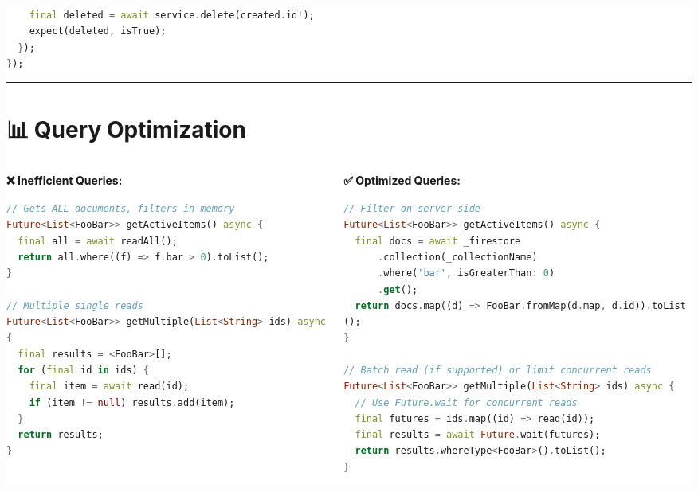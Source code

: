 ```dart
    final deleted = await service.delete(created.id!);
    expect(deleted, isTrue);
  });
});
```

</div>

---

# 📊 Query Optimization

<div class="columns">

<div class="code-small">

**❌ Inefficient Queries:**
```dart
// Gets ALL documents, filters in memory
Future<List<FooBar>> getActiveItems() async {
  final all = await readAll();
  return all.where((f) => f.bar > 0).toList();
}

// Multiple single reads
Future<List<FooBar>> getMultiple(List<String> ids) async {
  final results = <FooBar>[];
  for (final id in ids) {
    final item = await read(id);
    if (item != null) results.add(item);
  }
  return results;
}
```

</div>

<div class="code-small">

**✅ Optimized Queries:**
```dart
// Filter on server-side
Future<List<FooBar>> getActiveItems() async {
  final docs = await _firestore
      .collection(_collectionName)
      .where('bar', isGreaterThan: 0)
      .get();
  return docs.map((d) => FooBar.fromMap(d.map, d.id)).toList();
}

// Batch read (if supported) or limit concurrent reads
Future<List<FooBar>> getMultiple(List<String> ids) async {
  // Use Future.wait for concurrent reads
  final futures = ids.map((id) => read(id));
  final results = await Future.wait(futures);
  return results.whereType<FooBar>().toList();
}
```
